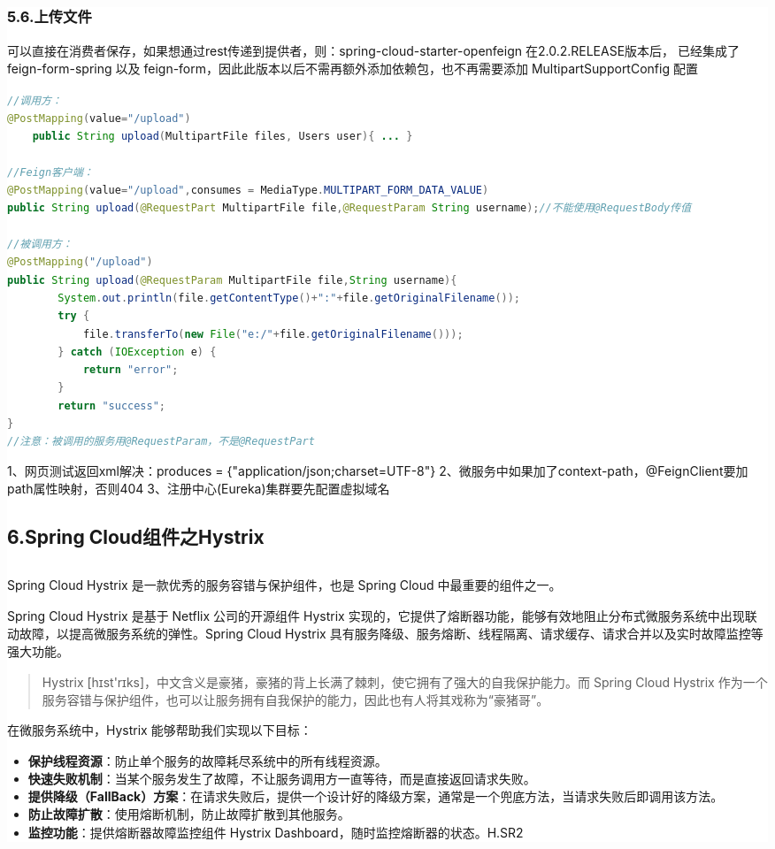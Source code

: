 


### 5.6.上传文件

可以直接在消费者保存，如果想通过rest传递到提供者，则：spring-cloud-starter-openfeign 在2.0.2.RELEASE版本后，
已经集成了feign-form-spring 以及 feign-form，因此此版本以后不需再额外添加依赖包，也不再需要添加 MultipartSupportConfig 配置

```java
//调用方：
@PostMapping(value="/upload")
    public String upload(MultipartFile files, Users user){ ... }

//Feign客户端：
@PostMapping(value="/upload",consumes = MediaType.MULTIPART_FORM_DATA_VALUE)
public String upload(@RequestPart MultipartFile file,@RequestParam String username);//不能使用@RequestBody传值

//被调用方：
@PostMapping("/upload")
public String upload(@RequestParam MultipartFile file,String username){
        System.out.println(file.getContentType()+":"+file.getOriginalFilename());
        try {
            file.transferTo(new File("e:/"+file.getOriginalFilename()));
        } catch (IOException e) {           
            return "error";
        }
        return "success";
}
//注意：被调用的服务用@RequestParam，不是@RequestPart
```

1、网页测试返回xml解决：produces = {"application/json;charset=UTF-8"}
2、微服务中如果加了context-path，@FeignClient要加path属性映射，否则404
3、注册中心(Eureka)集群要先配置虚拟域名



## 6.Spring Cloud组件之Hystrix

## 

Spring Cloud Hystrix 是一款优秀的服务容错与保护组件，也是 Spring Cloud 中最重要的组件之一。

Spring Cloud Hystrix 是基于 Netflix 公司的开源组件 Hystrix 实现的，它提供了熔断器功能，能够有效地阻止分布式微服务系统中出现联动故障，以提高微服务系统的弹性。Spring Cloud Hystrix 具有服务降级、服务熔断、线程隔离、请求缓存、请求合并以及实时故障监控等强大功能。

> Hystrix [hɪst'rɪks]，中文含义是豪猪，豪猪的背上长满了棘刺，使它拥有了强大的自我保护能力。而 Spring Cloud Hystrix 作为一个服务容错与保护组件，也可以让服务拥有自我保护的能力，因此也有人将其戏称为“豪猪哥”。

在微服务系统中，Hystrix 能够帮助我们实现以下目标：

- **保护线程资源**：防止单个服务的故障耗尽系统中的所有线程资源。
- **快速失败机制**：当某个服务发生了故障，不让服务调用方一直等待，而是直接返回请求失败。
- **提供降级（FallBack）方案**：在请求失败后，提供一个设计好的降级方案，通常是一个兜底方法，当请求失败后即调用该方法。
- **防止故障扩散**：使用熔断机制，防止故障扩散到其他服务。
- **监控功能**：提供熔断器故障监控组件 Hystrix Dashboard，随时监控熔断器的状态。H.SR2
